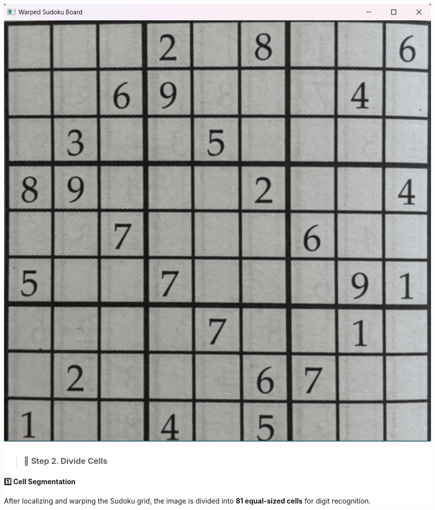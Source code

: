 ![🧩 Step 8 - Warp Grid](./SS/step8_warped.png)


>### 🔢 Step 2. Divide Cells

 
#### 1️⃣ Cell Segmentation  
After localizing and warping the Sudoku grid, the image is divided into **81 equal-sized cells** for digit recognition.

